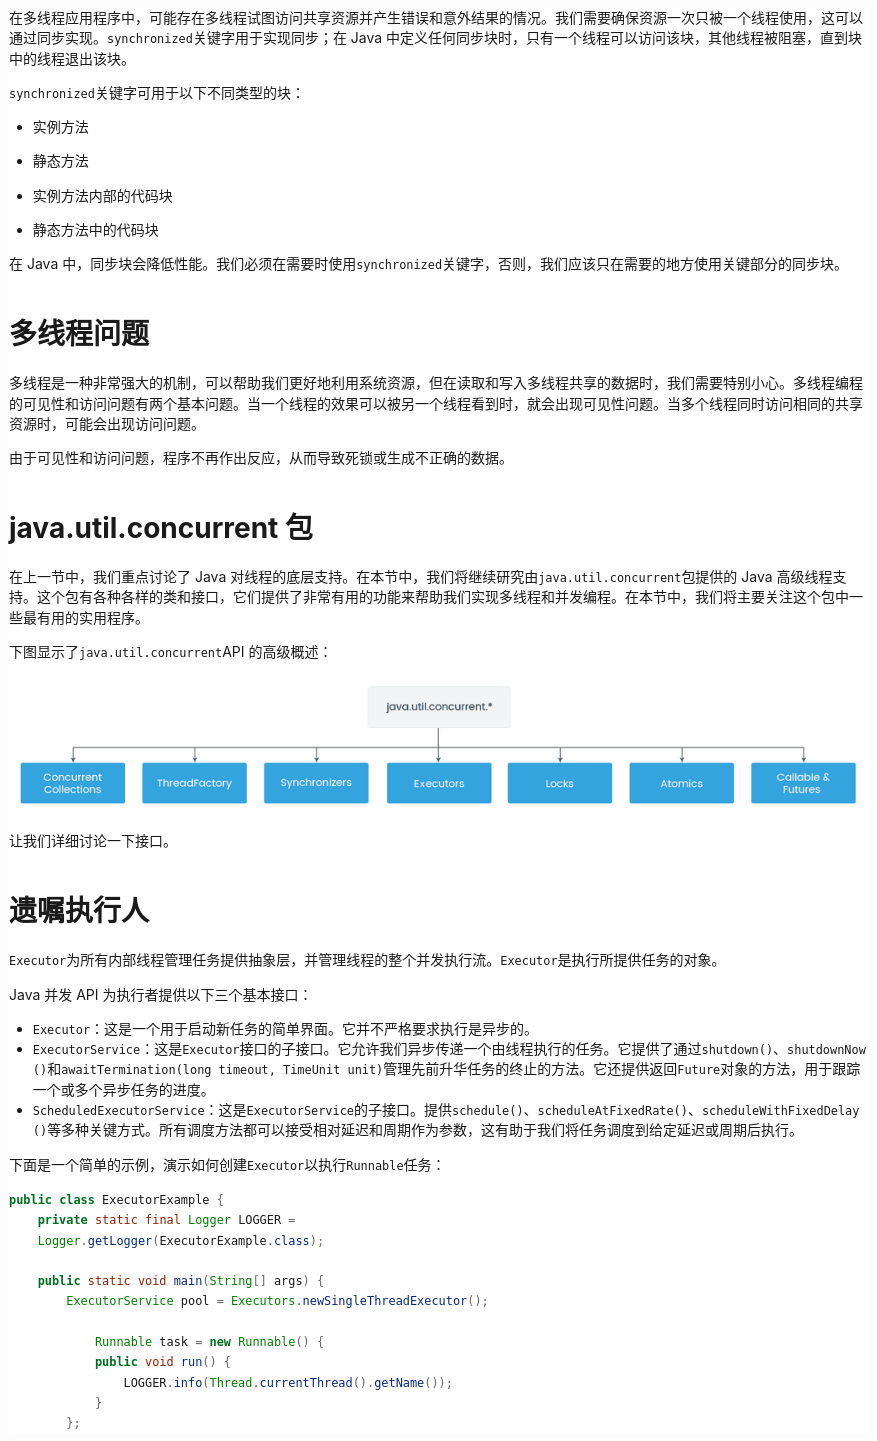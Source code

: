 在多线程应用程序中，可能存在多线程试图访问共享资源并产生错误和意外结果的情况。我们需要确保资源一次只被一个线程使用，这可以通过同步实现。`synchronized`关键字用于实现同步；在 Java 中定义任何同步块时，只有一个线程可以访问该块，其他线程被阻塞，直到块中的线程退出该块。

`synchronized`关键字可用于以下不同类型的块：

*   实例方法
*   静态方法

*   实例方法内部的代码块
*   静态方法中的代码块

在 Java 中，同步块会降低性能。我们必须在需要时使用`synchronized`关键字，否则，我们应该只在需要的地方使用关键部分的同步块。

# 多线程问题

多线程是一种非常强大的机制，可以帮助我们更好地利用系统资源，但在读取和写入多线程共享的数据时，我们需要特别小心。多线程编程的可见性和访问问题有两个基本问题。当一个线程的效果可以被另一个线程看到时，就会出现可见性问题。当多个线程同时访问相同的共享资源时，可能会出现访问问题。

由于可见性和访问问题，程序不再作出反应，从而导致死锁或生成不正确的数据。

# java.util.concurrent 包

在上一节中，我们重点讨论了 Java 对线程的底层支持。在本节中，我们将继续研究由`java.util.concurrent`包提供的 Java 高级线程支持。这个包有各种各样的类和接口，它们提供了非常有用的功能来帮助我们实现多线程和并发编程。在本节中，我们将主要关注这个包中一些最有用的实用程序。

下图显示了`java.util.concurrent`API 的高级概述：

![](img/bc28c2a8-acac-4718-a085-9dab2fe53a72.png)

让我们详细讨论一下接口。

# 遗嘱执行人

`Executor`为所有内部线程管理任务提供抽象层，并管理线程的整个并发执行流。`Executor`是执行所提供任务的对象。

Java 并发 API 为执行者提供以下三个基本接口：

*   `Executor`：这是一个用于启动新任务的简单界面。它并不严格要求执行是异步的。
*   `ExecutorService`：这是`Executor`接口的子接口。它允许我们异步传递一个由线程执行的任务。它提供了通过`shutdown()`、`shutdownNow()`和`awaitTermination(long timeout, TimeUnit unit)`管理先前升华任务的终止的方法。它还提供返回`Future`对象的方法，用于跟踪一个或多个异步任务的进度。
*   `ScheduledExecutorService`：这是`ExecutorService`的子接口。提供`schedule()`、`scheduleAtFixedRate()`、`scheduleWithFixedDelay()`等多种关键方式。所有调度方法都可以接受相对延迟和周期作为参数，这有助于我们将任务调度到给定延迟或周期后执行。

下面是一个简单的示例，演示如何创建`Executor`以执行`Runnable`任务：

```java
public class ExecutorExample {
    private static final Logger LOGGER = 
    Logger.getLogger(ExecutorExample.class);

    public static void main(String[] args) {
        ExecutorService pool = Executors.newSingleThreadExecutor();

            Runnable task = new Runnable() {
            public void run() {
                LOGGER.info(Thread.currentThread().getName());
            }
        }; 

```